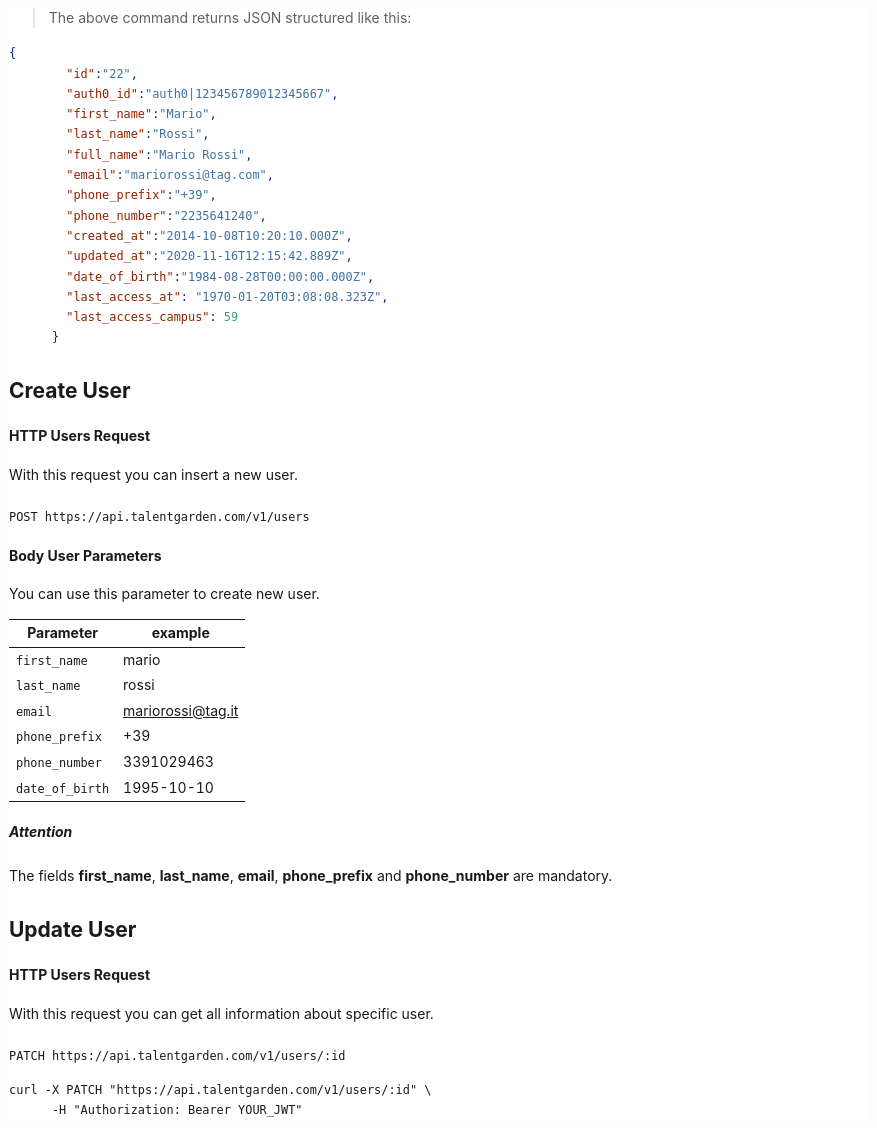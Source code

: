 > The above command returns JSON structured like this:

```json
{
        "id":"22",
        "auth0_id":"auth0|123456789012345667",
        "first_name":"Mario",
        "last_name":"Rossi",
        "full_name":"Mario Rossi",
        "email":"mariorossi@tag.com",
        "phone_prefix":"+39",
        "phone_number":"2235641240",
        "created_at":"2014-10-08T10:20:10.000Z",
        "updated_at":"2020-11-16T12:15:42.889Z",
        "date_of_birth":"1984-08-28T00:00:00.000Z",
        "last_access_at": "1970-01-20T03:08:08.323Z",
        "last_access_campus": 59
      }
```
## Create User

#### HTTP Users Request
With this request you can insert a new user.
  <br></br>
`POST https://api.talentgarden.com/v1/users`

#### Body User Parameters
You can use this parameter to create new user.

Parameter | example | 
--------- | ------- |
`first_name` | mario | 
`last_name` | rossi |
`email` | mariorossi@tag.it| 
`phone_prefix` | +39 | 
`phone_number` | 3391029463 | 
`date_of_birth` | 1995-10-10 |

##### Attention
The fields **first_name**, **last_name**, **email**, **phone_prefix** and **phone_number** are mandatory.

## Update User

#### HTTP Users Request
With this request you can get all information about specific user.
  <br></br>
`PATCH https://api.talentgarden.com/v1/users/:id`

```shell
curl -X PATCH "https://api.talentgarden.com/v1/users/:id" \
      -H "Authorization: Bearer YOUR_JWT"
```
